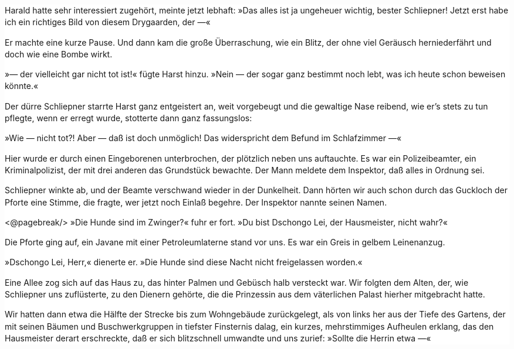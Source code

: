 Harald hatte sehr interessiert zugehört, meinte jetzt lebhaft:
»Das alles ist ja ungeheuer wichtig, bester Schliepner!
Jetzt erst habe ich ein richtiges Bild von diesem Drygaarden,
der —«

Er machte eine kurze Pause. Und dann kam die große
Überraschung, wie ein Blitz, der ohne viel Geräusch herniederfährt
und doch wie eine Bombe wirkt.

»— der vielleicht gar nicht tot ist!« fügte Harst hinzu.
»Nein — der sogar ganz bestimmt noch lebt, was ich heute
schon beweisen könnte.«

Der dürre Schliepner starrte Harst ganz entgeistert an,
weit vorgebeugt und die gewaltige Nase reibend, wie er’s
stets zu tun pflegte, wenn er erregt wurde, stotterte dann
ganz fassungslos:

»Wie — nicht tot?! Aber — daß ist doch unmöglich! Das
widerspricht dem Befund im Schlafzimmer —«

Hier wurde er durch einen Eingeborenen unterbrochen,
der plötzlich neben uns auftauchte. Es war ein Polizeibeamter,
ein Kriminalpolizist, der mit drei anderen das Grundstück
bewachte. Der Mann meldete dem Inspektor, daß alles
in Ordnung sei.

Schliepner winkte ab, und der Beamte verschwand wieder
in der Dunkelheit. Dann hörten wir auch schon durch das
Guckloch der Pforte eine Stimme, die fragte, wer jetzt noch
Einlaß begehre. Der Inspektor nannte seinen Namen.

<@pagebreak/>
»Die Hunde sind im Zwinger?« fuhr er fort. »Du bist
Dschongo Lei, der Hausmeister, nicht wahr?«

Die Pforte ging auf, ein Javane mit einer Petroleumlaterne
stand vor uns. Es war ein Greis in gelbem Leinenanzug.

»Dschongo Lei, Herr,« dienerte er. »Die Hunde sind diese
Nacht nicht freigelassen worden.«

Eine Allee zog sich auf das Haus zu, das hinter Palmen
und Gebüsch halb versteckt war. Wir folgten dem Alten, der,
wie Schliepner uns zuflüsterte, zu den Dienern gehörte, die
die Prinzessin aus dem väterlichen Palast hierher mitgebracht
hatte.

Wir hatten dann etwa die Hälfte der Strecke bis zum
Wohngebäude zurückgelegt, als von links her aus der Tiefe
des Gartens, der mit seinen Bäumen und Buschwerkgruppen
in tiefster Finsternis dalag, ein kurzes, mehrstimmiges Aufheulen
erklang, das den Hausmeister derart erschreckte, daß
er sich blitzschnell umwandte und uns zurief: »Sollte die Herrin
etwa —«
